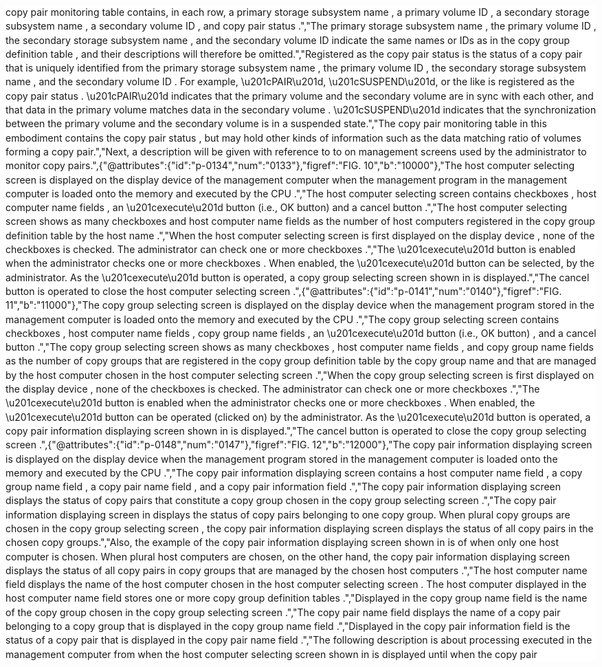 copy pair monitoring table  contains, in each row, a primary storage subsystem name , a primary volume ID , a secondary storage subsystem name , a secondary volume ID , and copy pair status .","The primary storage subsystem name , the primary volume ID , the secondary storage subsystem name , and the secondary volume ID  indicate the same names or IDs as in the copy group definition table , and their descriptions will therefore be omitted.","Registered as the copy pair status  is the status of a copy pair that is uniquely identified from the primary storage subsystem name , the primary volume ID , the secondary storage subsystem name , and the secondary volume ID . For example, \u201cPAIR\u201d, \u201cSUSPEND\u201d, or the like is registered as the copy pair status . \u201cPAIR\u201d indicates that the primary volume  and the secondary volume  are in sync with each other, and that data in the primary volume  matches data in the secondary volume . \u201cSUSPEND\u201d indicates that the synchronization between the primary volume  and the secondary volume  is in a suspended state.","The copy pair monitoring table  in this embodiment contains the copy pair status , but may hold other kinds of information such as the data matching ratio of volumes forming a copy pair.","Next, a description will be given with reference to  to  on management screens used by the administrator to monitor copy pairs.",{"@attributes":{"id":"p-0134","num":"0133"},"figref":"FIG. 10","b":"10000"},"The host computer selecting screen  is displayed on the display device  of the management computer  when the management program  in the management computer  is loaded onto the memory  and executed by the CPU .","The host computer selecting screen  contains checkboxes , host computer name fields , an \u201cexecute\u201d button (i.e., OK button)  and a cancel button .","The host computer selecting screen  shows as many checkboxes  and host computer name fields  as the number of host computers  registered in the copy group definition table  by the host name .","When the host computer selecting screen  is first displayed on the display device , none of the checkboxes  is checked. The administrator can check one or more checkboxes .","The \u201cexecute\u201d button  is enabled when the administrator checks one or more checkboxes . When enabled, the \u201cexecute\u201d button can be selected, by the administrator. As the \u201cexecute\u201d button is operated, a copy group selecting screen  shown in  is displayed.","The cancel button  is operated to close the host computer selecting screen .",{"@attributes":{"id":"p-0141","num":"0140"},"figref":"FIG. 11","b":"11000"},"The copy group selecting screen  is displayed on the display device  when the management program  stored in the management computer  is loaded onto the memory  and executed by the CPU .","The copy group selecting screen  contains checkboxes , host computer name fields , copy group name fields , an \u201cexecute\u201d button (i.e., OK button) , and a cancel button .","The copy group selecting screen  shows as many checkboxes , host computer name fields , and copy group name fields  as the number of copy groups that are registered in the copy group definition table  by the copy group name  and that are managed by the host computer  chosen in the host computer selecting screen .","When the copy group selecting screen  is first displayed on the display device , none of the checkboxes  is checked. The administrator can check one or more checkboxes .","The \u201cexecute\u201d button  is enabled when the administrator checks one or more checkboxes . When enabled, the \u201cexecute\u201d button can be operated (clicked on) by the administrator. As the \u201cexecute\u201d button is operated, a copy pair information displaying screen  shown in  is displayed.","The cancel button  is operated to close the copy group selecting screen .",{"@attributes":{"id":"p-0148","num":"0147"},"figref":"FIG. 12","b":"12000"},"The copy pair information displaying screen  is displayed on the display device  when the management program  stored in the management computer  is loaded onto the memory  and executed by the CPU .","The copy pair information displaying screen  contains a host computer name field , a copy group name field , a copy pair name field , and a copy pair information field .","The copy pair information displaying screen  displays the status of copy pairs that constitute a copy group chosen in the copy group selecting screen .","The copy pair information displaying screen  in  displays the status of copy pairs belonging to one copy group. When plural copy groups are chosen in the copy group selecting screen , the copy pair information displaying screen  displays the status of all copy pairs in the chosen copy groups.","Also, the example of the copy pair information displaying screen  shown in  is of when only one host computer  is chosen. When plural host computers  are chosen, on the other hand, the copy pair information displaying screen  displays the status of all copy pairs in copy groups that are managed by the chosen host computers .","The host computer name field  displays the name of the host computer  chosen in the host computer selecting screen . The host computer  displayed in the host computer name field  stores one or more copy group definition tables .","Displayed in the copy group name field  is the name of the copy group chosen in the copy group selecting screen .","The copy pair name field  displays the name of a copy pair belonging to a copy group that is displayed in the copy group name field .","Displayed in the copy pair information field  is the status of a copy pair that is displayed in the copy pair name field .","The following description is about processing executed in the management computer  from when the host computer selecting screen  shown in  is displayed until when the copy pair